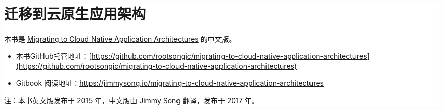 # 迁移到云原生应用架构

本书是 [Migrating to Cloud Native Application Architectures](https://content.pivotal.io/ebooks/migrating-to-cloud-native-application-architectures) 的中文版。

- 本书GitHub托管地址：[https://github.com/rootsongjc/migrating-to-cloud-native-application-architectures](https://github.com/rootsongjc/migrating-to-cloud-native-application-architectures)

- Gitbook 阅读地址：https://jimmysong.io/migrating-to-cloud-native-application-architectures

注：本书英文版发布于 2015 年，中文版由 [Jimmy Song](https://jimmysong.io) 翻译，发布于 2017 年。

<p align="center">
  <a href="https://jimmysong.io/migrating-to-cloud-native-application-architectures/">